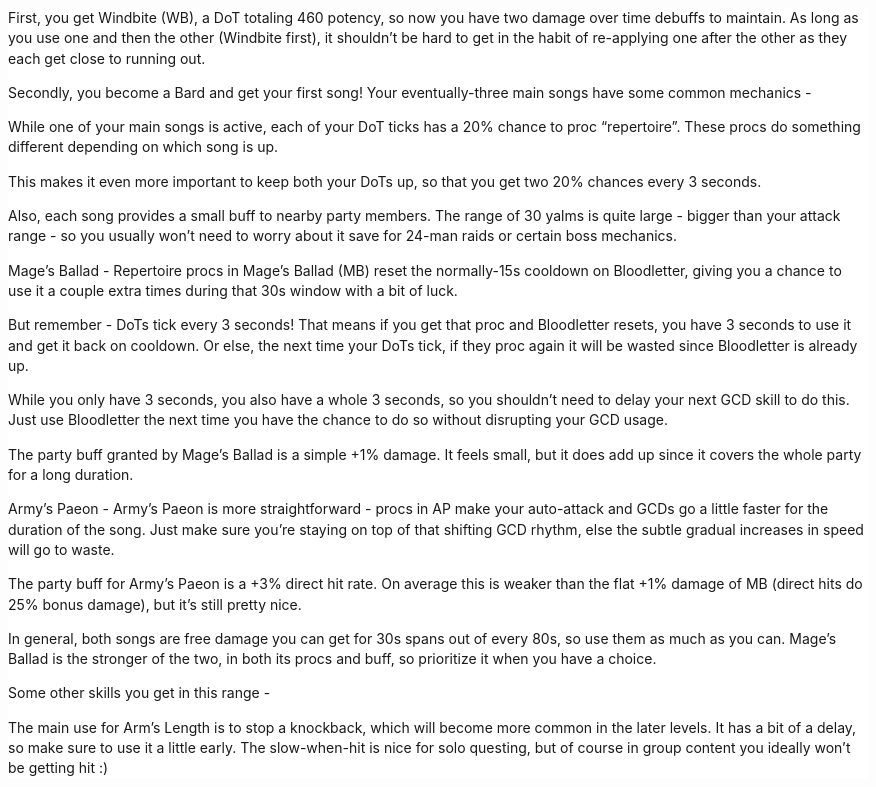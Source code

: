 First, you get Windbite (WB), a DoT totaling 460 potency, so now you have two damage over time debuffs to maintain. As long as you use one and then the other (Windbite first), it shouldn’t be hard to get in the habit of re-applying one after the other as they each get close to running out.


Secondly, you become a Bard and get your first song! Your eventually-three main songs have some common mechanics - 


While one of your main songs is active, each of your DoT ticks has a 20% chance to proc “repertoire”. These procs do something different depending on which song is up. 

This makes it even more important to keep both your DoTs up, so that you get two 20% chances every 3 seconds. 

Also, each song provides a small buff to nearby party members. The range of 30 yalms is quite large - bigger than your attack range - so you usually won’t need to worry about it save for 24-man raids or certain boss mechanics. 




 
Mage’s Ballad - Repertoire procs in Mage’s Ballad (MB) reset the normally-15s cooldown on Bloodletter, giving you a chance to use it a couple extra times during that 30s window with a bit of luck. 

But remember - DoTs tick every 3 seconds! That means if you get that proc and Bloodletter resets, you have 3 seconds to use it and get it back on cooldown. Or else, the next time your DoTs tick, if they proc again it will be wasted since Bloodletter is already up. 

While you only have 3 seconds, you also have a whole 3 seconds, so you shouldn’t need to delay your next GCD skill to do this. Just use Bloodletter the next time you have the chance to do so without disrupting your GCD usage.

The party buff granted by Mage’s Ballad is a simple +1% damage. It feels small, but it does add up since it covers the whole party for a long duration.





Army’s Paeon - Army’s Paeon is more straightforward - procs in AP make your auto-attack and GCDs go a little faster for the duration of the song. Just make sure you’re staying on top of that shifting GCD rhythm, else the subtle gradual increases in speed will go to waste.

The party buff for Army’s Paeon is a +3% direct hit rate. On average this is weaker than the flat +1% damage of MB (direct hits do 25% bonus damage), but it’s still pretty nice.


In general, both songs are free damage you can get for 30s spans out of every 80s, so use them as much as you can. Mage’s Ballad is the stronger of the two, in both its procs and buff, so prioritize it when you have a choice. 


Some other skills you get in this range - 



The main use for Arm’s Length is to stop a knockback, which will become more common in the later levels. It has a bit of a delay, so make sure to use it a little early. The slow-when-hit is nice for solo questing, but of course in group content you ideally won’t be getting hit :)



